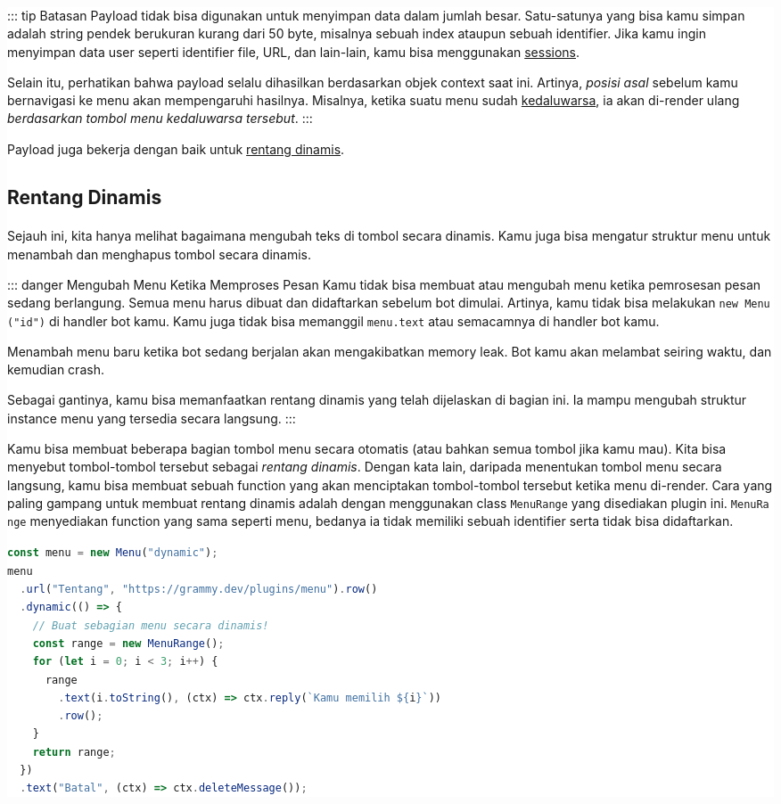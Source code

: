 ::: tip Batasan Payload tidak bisa digunakan untuk menyimpan data dalam jumlah
besar. Satu-satunya yang bisa kamu simpan adalah string pendek berukuran kurang
dari 50 byte, misalnya sebuah index ataupun sebuah identifier. Jika kamu ingin
menyimpan data user seperti identifier file, URL, dan lain-lain, kamu bisa
menggunakan [sessions](./session).

Selain itu, perhatikan bahwa payload selalu dihasilkan berdasarkan objek context
saat ini. Artinya, _posisi asal_ sebelum kamu bernavigasi ke menu akan
mempengaruhi hasilnya. Misalnya, ketika suatu menu sudah
[kedaluwarsa](#menu-kedaluwarsa-beserta-fingerprint-nya), ia akan di-render
ulang _berdasarkan tombol menu kedaluwarsa tersebut_. :::

Payload juga bekerja dengan baik untuk [rentang dinamis](#rentang-dinamis).

## Rentang Dinamis

Sejauh ini, kita hanya melihat bagaimana mengubah teks di tombol secara dinamis.
Kamu juga bisa mengatur struktur menu untuk menambah dan menghapus tombol secara
dinamis.

::: danger Mengubah Menu Ketika Memproses Pesan Kamu tidak bisa membuat atau
mengubah menu ketika pemrosesan pesan sedang berlangung. Semua menu harus dibuat
dan didaftarkan sebelum bot dimulai. Artinya, kamu tidak bisa melakukan
`new Menu("id")` di handler bot kamu. Kamu juga tidak bisa memanggil `menu.text`
atau semacamnya di handler bot kamu.

Menambah menu baru ketika bot sedang berjalan akan mengakibatkan memory leak.
Bot kamu akan melambat seiring waktu, dan kemudian crash.

Sebagai gantinya, kamu bisa memanfaatkan rentang dinamis yang telah dijelaskan
di bagian ini. Ia mampu mengubah struktur instance menu yang tersedia secara
langsung. :::

Kamu bisa membuat beberapa bagian tombol menu secara otomatis (atau bahkan semua
tombol jika kamu mau). Kita bisa menyebut tombol-tombol tersebut sebagai
_rentang dinamis_. Dengan kata lain, daripada menentukan tombol menu secara
langsung, kamu bisa membuat sebuah function yang akan menciptakan tombol-tombol
tersebut ketika menu di-render. Cara yang paling gampang untuk membuat rentang
dinamis adalah dengan menggunakan class `MenuRange` yang disediakan plugin ini.
`MenuRange` menyediakan function yang sama seperti menu, bedanya ia tidak
memiliki sebuah identifier serta tidak bisa didaftarkan.

```ts
const menu = new Menu("dynamic");
menu
  .url("Tentang", "https://grammy.dev/plugins/menu").row()
  .dynamic(() => {
    // Buat sebagian menu secara dinamis!
    const range = new MenuRange();
    for (let i = 0; i < 3; i++) {
      range
        .text(i.toString(), (ctx) => ctx.reply(`Kamu memilih ${i}`))
        .row();
    }
    return range;
  })
  .text("Batal", (ctx) => ctx.deleteMessage());
```

